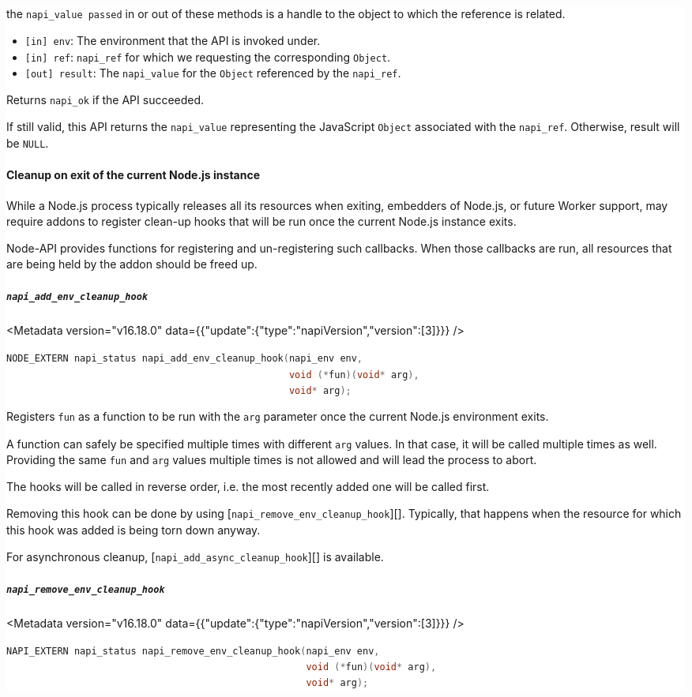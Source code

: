 the `napi_value passed` in or out of these methods is a handle to the
object to which the reference is related.

* `[in] env`: The environment that the API is invoked under.
* `[in] ref`: `napi_ref` for which we requesting the corresponding `Object`.
* `[out] result`: The `napi_value` for the `Object` referenced by the
  `napi_ref`.

Returns `napi_ok` if the API succeeded.

If still valid, this API returns the `napi_value` representing the
JavaScript `Object` associated with the `napi_ref`. Otherwise, result
will be `NULL`.

#### Cleanup on exit of the current Node.js instance

While a Node.js process typically releases all its resources when exiting,
embedders of Node.js, or future Worker support, may require addons to register
clean-up hooks that will be run once the current Node.js instance exits.

Node-API provides functions for registering and un-registering such callbacks.
When those callbacks are run, all resources that are being held by the addon
should be freed up.

##### <DataTag tag="M" /> `napi_add_env_cleanup_hook`

<Metadata version="v16.18.0" data={{"update":{"type":"napiVersion","version":[3]}}} />

```c
NODE_EXTERN napi_status napi_add_env_cleanup_hook(napi_env env,
                                                  void (*fun)(void* arg),
                                                  void* arg);
```

Registers `fun` as a function to be run with the `arg` parameter once the
current Node.js environment exits.

A function can safely be specified multiple times with different
`arg` values. In that case, it will be called multiple times as well.
Providing the same `fun` and `arg` values multiple times is not allowed
and will lead the process to abort.

The hooks will be called in reverse order, i.e. the most recently added one
will be called first.

Removing this hook can be done by using [`napi_remove_env_cleanup_hook`][].
Typically, that happens when the resource for which this hook was added
is being torn down anyway.

For asynchronous cleanup, [`napi_add_async_cleanup_hook`][] is available.

##### <DataTag tag="M" /> `napi_remove_env_cleanup_hook`

<Metadata version="v16.18.0" data={{"update":{"type":"napiVersion","version":[3]}}} />

```c
NAPI_EXTERN napi_status napi_remove_env_cleanup_hook(napi_env env,
                                                     void (*fun)(void* arg),
                                                     void* arg);
```
